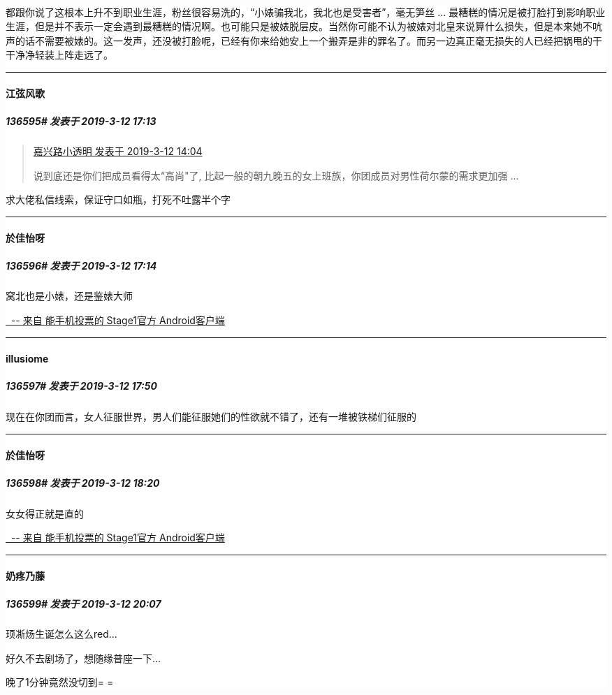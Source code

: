 都跟你说了这根本上升不到职业生涯，粉丝很容易洗的，“小婊骗我北，我北也是受害者”，毫无笋丝 ...</blockquote>
最糟糕的情况是被打脸打到影响职业生涯，但是并不表示一定会遇到最糟糕的情况啊。也可能只是被婊脱层皮。当然你可能不认为被婊对北皇来说算什么损失，但是本来她不吭声的话不需要被婊的。这一发声，还没被打脸呢，已经有你来给她安上一个搬弄是非的罪名了。而另一边真正毫无损失的人已经把锅甩的干干净净轻装上阵走远了。


-----

####  江弦风歌  
##### 136595#       发表于 2019-3-12 17:13


<blockquote><a href="httphttps://bbs.saraba1st.com/2b/forum.php?mod=redirect&amp;goto=findpost&amp;pid=42879689&amp;ptid=1105387" target="_blank">嘉兴路小透明 发表于 2019-3-12 14:04</a>

说到底还是你们把成员看得太“高尚"了, 比起一般的朝九晚五的女上班族，你团成员对男性荷尔蒙的需求更加强 ...</blockquote>
求大佬私信线索，保证守口如瓶，打死不吐露半个字


-----

####  於佳怡呀  
##### 136596#       发表于 2019-3-12 17:14


窝北也是小婊，还是鉴婊大师

[  -- 来自 能手机投票的 Stage1官方 Android客户端](https://www.coolapk.com/apk/140634)


-----

####  illusiome  
##### 136597#       发表于 2019-3-12 17:50


现在在你团而言，女人征服世界，男人们能征服她们的性欲就不错了，还有一堆被铁梯们征服的


-----

####  於佳怡呀  
##### 136598#       发表于 2019-3-12 18:20


女女得正就是直的

[  -- 来自 能手机投票的 Stage1官方 Android客户端](https://www.coolapk.com/apk/140634)


-----

####  奶疼乃藤  
##### 136599#       发表于 2019-3-12 20:07


顼凘炀生诞怎么这么red...

好久不去剧场了，想随缘普座一下...

晚了1分钟竟然没切到= =
